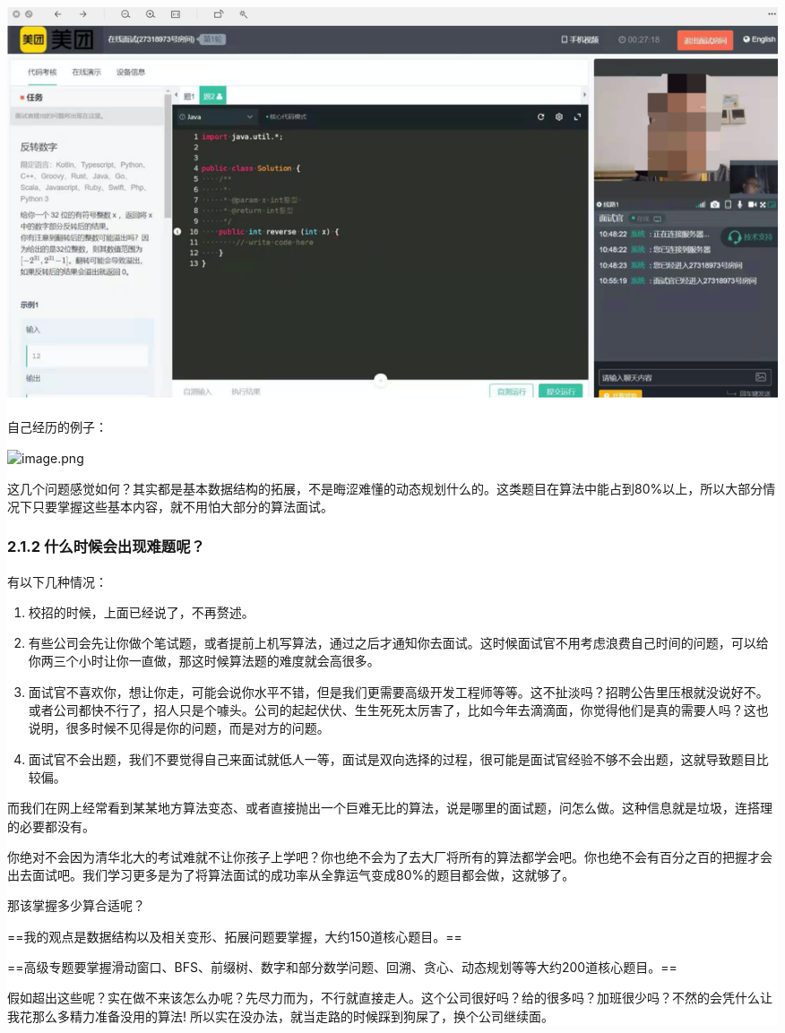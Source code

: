 ![image.png](assets/1688656480927-36b63559-c0a5-49f3-8bc1-32be86cb5771.png)

自己经历的例子：

![image.png](https://cdn.nlark.com/yuque/0/2023/png/1670963/1688656502968-0c704c61-a400-4c14-bf79-1452f272c034.png)

这几个问题感觉如何？其实都是基本数据结构的拓展，不是晦涩难懂的动态规划什么的。这类题目在算法中能占到80%以上，所以大部分情况下只要掌握这些基本内容，就不用怕大部分的算法面试。



### 2.1.2 什么时候会出现难题呢？ 

有以下几种情况：

1. 校招的时候，上面已经说了，不再赘述。

2. 有些公司会先让你做个笔试题，或者提前上机写算法，通过之后才通知你去面试。这时候面试官不用考虑浪费自己时间的问题，可以给你两三个小时让你一直做，那这时候算法题的难度就会高很多。

3. 面试官不喜欢你，想让你走，可能会说你水平不错，但是我们更需要高级开发工程师等等。这不扯淡吗？招聘公告里压根就没说好不。 或者公司都快不行了，招人只是个噱头。公司的起起伏伏、生生死死太厉害了，比如今年去滴滴面，你觉得他们是真的需要人吗？这也说明，很多时候不见得是你的问题，而是对方的问题。

4. 面试官不会出题，我们不要觉得自己来面试就低人一等，面试是双向选择的过程，很可能是面试官经验不够不会出题，这就导致题目比较偏。

而我们在网上经常看到某某地方算法变态、或者直接抛出一个巨难无比的算法，说是哪里的面试题，问怎么做。这种信息就是垃圾，连搭理的必要都没有。

你绝对不会因为清华北大的考试难就不让你孩子上学吧？你也绝不会为了去大厂将所有的算法都学会吧。你也绝不会有百分之百的把握才会出去面试吧。我们学习更多是为了将算法面试的成功率从全靠运气变成80%的题目都会做，这就够了。

那该掌握多少算合适呢？

==我的观点是数据结构以及相关变形、拓展问题要掌握，大约150道核心题目。==

==高级专题要掌握滑动窗口、BFS、前缀树、数字和部分数学问题、回溯、贪心、动态规划等等大约200道核心题目。==

假如超出这些呢？实在做不来该怎么办呢？先尽力而为，不行就直接走人。这个公司很好吗？给的很多吗？加班很少吗？不然的会凭什么让我花那么多精力准备没用的算法! 所以实在没办法，就当走路的时候踩到狗屎了，换个公司继续面。
